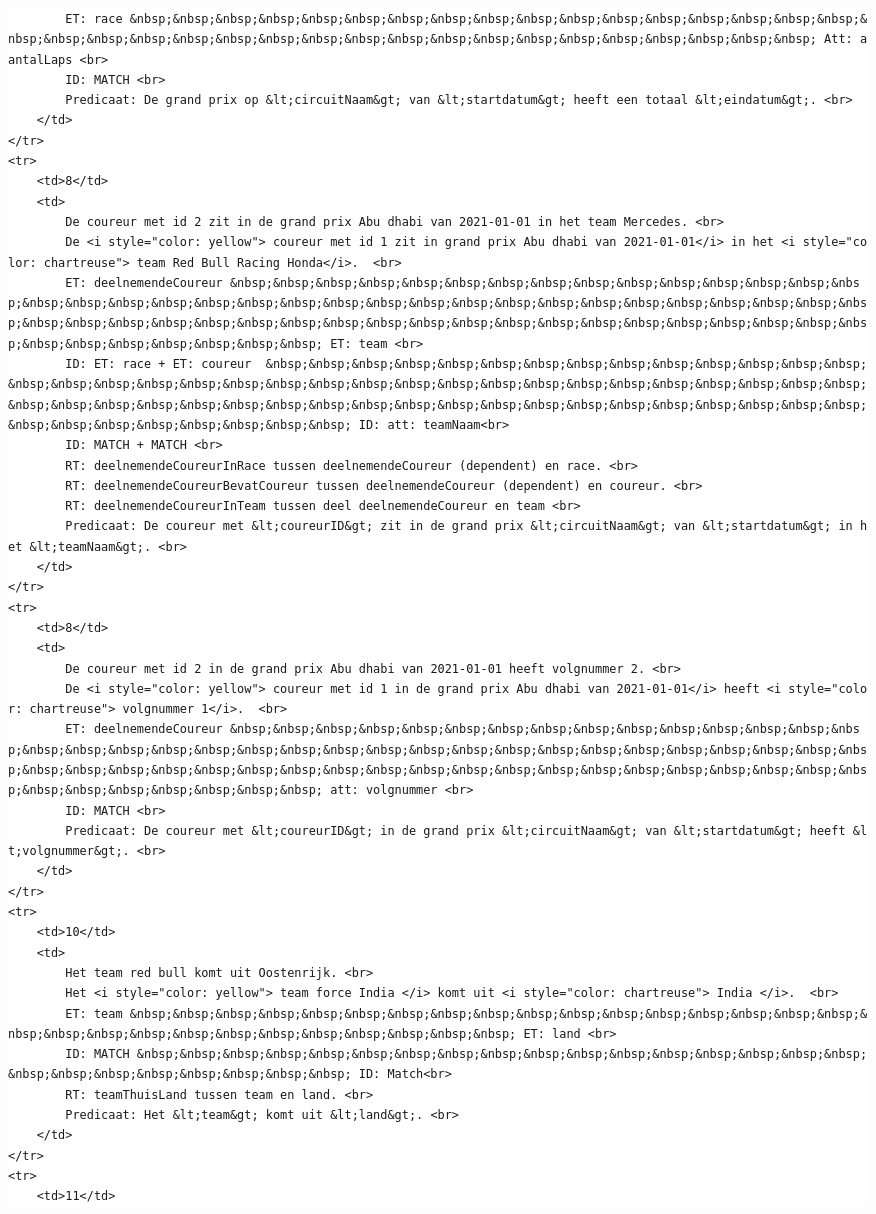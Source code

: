             ET: race &nbsp;&nbsp;&nbsp;&nbsp;&nbsp;&nbsp;&nbsp;&nbsp;&nbsp;&nbsp;&nbsp;&nbsp;&nbsp;&nbsp;&nbsp;&nbsp;&nbsp;&nbsp;&nbsp;&nbsp;&nbsp;&nbsp;&nbsp;&nbsp;&nbsp;&nbsp;&nbsp;&nbsp;&nbsp;&nbsp;&nbsp;&nbsp;&nbsp;&nbsp;&nbsp;&nbsp; Att: aantalLaps <br>
            ID: MATCH <br>
            Predicaat: De grand prix op &lt;circuitNaam&gt; van &lt;startdatum&gt; heeft een totaal &lt;eindatum&gt;. <br>
        </td>
    </tr>
    <tr>
        <td>8</td>
        <td>
            De coureur met id 2 zit in de grand prix Abu dhabi van 2021-01-01 in het team Mercedes. <br>
            De <i style="color: yellow"> coureur met id 1 zit in grand prix Abu dhabi van 2021-01-01</i> in het <i style="color: chartreuse"> team Red Bull Racing Honda</i>.  <br>
            ET: deelnemendeCoureur &nbsp;&nbsp;&nbsp;&nbsp;&nbsp;&nbsp;&nbsp;&nbsp;&nbsp;&nbsp;&nbsp;&nbsp;&nbsp;&nbsp;&nbsp;&nbsp;&nbsp;&nbsp;&nbsp;&nbsp;&nbsp;&nbsp;&nbsp;&nbsp;&nbsp;&nbsp;&nbsp;&nbsp;&nbsp;&nbsp;&nbsp;&nbsp;&nbsp;&nbsp;&nbsp;&nbsp;&nbsp;&nbsp;&nbsp;&nbsp;&nbsp;&nbsp;&nbsp;&nbsp;&nbsp;&nbsp;&nbsp;&nbsp;&nbsp;&nbsp;&nbsp;&nbsp;&nbsp;&nbsp;&nbsp;&nbsp;&nbsp;&nbsp;&nbsp;&nbsp;&nbsp;&nbsp; ET: team <br>
            ID: ET: race + ET: coureur  &nbsp;&nbsp;&nbsp;&nbsp;&nbsp;&nbsp;&nbsp;&nbsp;&nbsp;&nbsp;&nbsp;&nbsp;&nbsp;&nbsp;&nbsp;&nbsp;&nbsp;&nbsp;&nbsp;&nbsp;&nbsp;&nbsp;&nbsp;&nbsp;&nbsp;&nbsp;&nbsp;&nbsp;&nbsp;&nbsp;&nbsp;&nbsp;&nbsp;&nbsp;&nbsp;&nbsp;&nbsp;&nbsp;&nbsp;&nbsp;&nbsp;&nbsp;&nbsp;&nbsp;&nbsp;&nbsp;&nbsp;&nbsp;&nbsp;&nbsp;&nbsp;&nbsp;&nbsp;&nbsp;&nbsp;&nbsp;&nbsp;&nbsp;&nbsp;&nbsp;&nbsp;&nbsp; ID: att: teamNaam<br> 
            ID: MATCH + MATCH <br>
            RT: deelnemendeCoureurInRace tussen deelnemendeCoureur (dependent) en race. <br>
            RT: deelnemendeCoureurBevatCoureur tussen deelnemendeCoureur (dependent) en coureur. <br>
            RT: deelnemendeCoureurInTeam tussen deel deelnemendeCoureur en team <br>
            Predicaat: De coureur met &lt;coureurID&gt; zit in de grand prix &lt;circuitNaam&gt; van &lt;startdatum&gt; in het &lt;teamNaam&gt;. <br>
        </td>
    </tr>
    <tr>
        <td>8</td>
        <td>
            De coureur met id 2 in de grand prix Abu dhabi van 2021-01-01 heeft volgnummer 2. <br>
            De <i style="color: yellow"> coureur met id 1 in de grand prix Abu dhabi van 2021-01-01</i> heeft <i style="color: chartreuse"> volgnummer 1</i>.  <br>
            ET: deelnemendeCoureur &nbsp;&nbsp;&nbsp;&nbsp;&nbsp;&nbsp;&nbsp;&nbsp;&nbsp;&nbsp;&nbsp;&nbsp;&nbsp;&nbsp;&nbsp;&nbsp;&nbsp;&nbsp;&nbsp;&nbsp;&nbsp;&nbsp;&nbsp;&nbsp;&nbsp;&nbsp;&nbsp;&nbsp;&nbsp;&nbsp;&nbsp;&nbsp;&nbsp;&nbsp;&nbsp;&nbsp;&nbsp;&nbsp;&nbsp;&nbsp;&nbsp;&nbsp;&nbsp;&nbsp;&nbsp;&nbsp;&nbsp;&nbsp;&nbsp;&nbsp;&nbsp;&nbsp;&nbsp;&nbsp;&nbsp;&nbsp;&nbsp;&nbsp;&nbsp;&nbsp;&nbsp;&nbsp; att: volgnummer <br>
            ID: MATCH <br>
            Predicaat: De coureur met &lt;coureurID&gt; in de grand prix &lt;circuitNaam&gt; van &lt;startdatum&gt; heeft &lt;volgnummer&gt;. <br>
        </td>
    </tr>
    <tr>
        <td>10</td>
        <td>
            Het team red bull komt uit Oostenrijk. <br>
            Het <i style="color: yellow"> team force India </i> komt uit <i style="color: chartreuse"> India </i>.  <br>
            ET: team &nbsp;&nbsp;&nbsp;&nbsp;&nbsp;&nbsp;&nbsp;&nbsp;&nbsp;&nbsp;&nbsp;&nbsp;&nbsp;&nbsp;&nbsp;&nbsp;&nbsp;&nbsp;&nbsp;&nbsp;&nbsp;&nbsp;&nbsp;&nbsp;&nbsp;&nbsp;&nbsp;&nbsp;&nbsp; ET: land <br>
            ID: MATCH &nbsp;&nbsp;&nbsp;&nbsp;&nbsp;&nbsp;&nbsp;&nbsp;&nbsp;&nbsp;&nbsp;&nbsp;&nbsp;&nbsp;&nbsp;&nbsp;&nbsp;&nbsp;&nbsp;&nbsp;&nbsp;&nbsp;&nbsp;&nbsp;&nbsp; ID: Match<br>
            RT: teamThuisLand tussen team en land. <br>
            Predicaat: Het &lt;team&gt; komt uit &lt;land&gt;. <br>
        </td>
    </tr>
    <tr>
        <td>11</td>